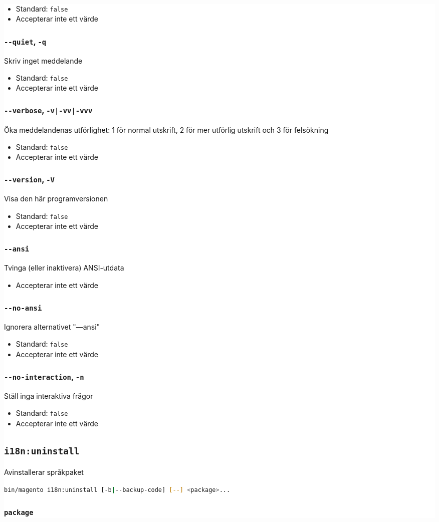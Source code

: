 - Standard: `false`
- Accepterar inte ett värde

### `--quiet`, `-q`

Skriv inget meddelande

- Standard: `false`
- Accepterar inte ett värde

### `--verbose`, `-v|-vv|-vvv`

Öka meddelandenas utförlighet: 1 för normal utskrift, 2 för mer utförlig utskrift och 3 för felsökning

- Standard: `false`
- Accepterar inte ett värde

### `--version`, `-V`

Visa den här programversionen

- Standard: `false`
- Accepterar inte ett värde

### `--ansi`

Tvinga (eller inaktivera) ANSI-utdata

- Accepterar inte ett värde

### `--no-ansi`

Ignorera alternativet &quot;—ansi&quot;

- Standard: `false`
- Accepterar inte ett värde

### `--no-interaction`, `-n`

Ställ inga interaktiva frågor

- Standard: `false`
- Accepterar inte ett värde


## `i18n:uninstall`

Avinstallerar språkpaket

```bash
bin/magento i18n:uninstall [-b|--backup-code] [--] <package>...
```


### `package`
